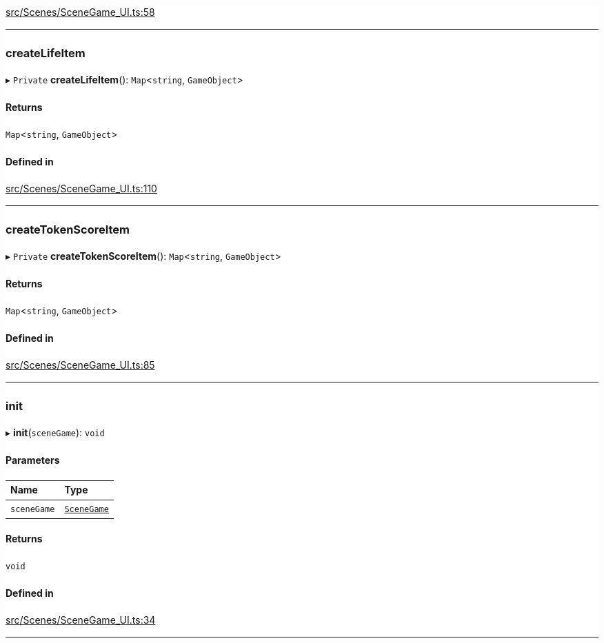 [src/Scenes/SceneGame_UI.ts:58](https://github.com/Pldu78/Cyber2D-1/blob/f2bef66/src/Scenes/SceneGame_UI.ts#L58)

___

### createLifeItem

▸ `Private` **createLifeItem**(): `Map`<`string`, `GameObject`\>

#### Returns

`Map`<`string`, `GameObject`\>

#### Defined in

[src/Scenes/SceneGame_UI.ts:110](https://github.com/Pldu78/Cyber2D-1/blob/f2bef66/src/Scenes/SceneGame_UI.ts#L110)

___

### createTokenScoreItem

▸ `Private` **createTokenScoreItem**(): `Map`<`string`, `GameObject`\>

#### Returns

`Map`<`string`, `GameObject`\>

#### Defined in

[src/Scenes/SceneGame_UI.ts:85](https://github.com/Pldu78/Cyber2D-1/blob/f2bef66/src/Scenes/SceneGame_UI.ts#L85)

___

### init

▸ **init**(`sceneGame`): `void`

#### Parameters

| Name | Type |
| :------ | :------ |
| `sceneGame` | [`SceneGame`](Scenes_SceneGame.SceneGame.md) |

#### Returns

`void`

#### Defined in

[src/Scenes/SceneGame_UI.ts:34](https://github.com/Pldu78/Cyber2D-1/blob/f2bef66/src/Scenes/SceneGame_UI.ts#L34)

___
